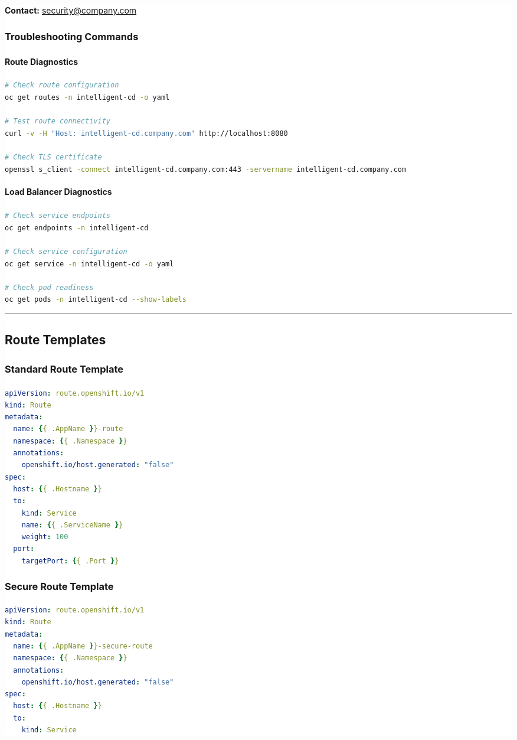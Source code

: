 **Contact:** security@company.com

### Troubleshooting Commands

#### Route Diagnostics
```bash
# Check route configuration
oc get routes -n intelligent-cd -o yaml

# Test route connectivity
curl -v -H "Host: intelligent-cd.company.com" http://localhost:8080

# Check TLS certificate
openssl s_client -connect intelligent-cd.company.com:443 -servername intelligent-cd.company.com
```

#### Load Balancer Diagnostics
```bash
# Check service endpoints
oc get endpoints -n intelligent-cd

# Check service configuration
oc get service -n intelligent-cd -o yaml

# Check pod readiness
oc get pods -n intelligent-cd --show-labels
```

---

## Route Templates

### Standard Route Template
```yaml
apiVersion: route.openshift.io/v1
kind: Route
metadata:
  name: {{ .AppName }}-route
  namespace: {{ .Namespace }}
  annotations:
    openshift.io/host.generated: "false"
spec:
  host: {{ .Hostname }}
  to:
    kind: Service
    name: {{ .ServiceName }}
    weight: 100
  port:
    targetPort: {{ .Port }}
```

### Secure Route Template
```yaml
apiVersion: route.openshift.io/v1
kind: Route
metadata:
  name: {{ .AppName }}-secure-route
  namespace: {{ .Namespace }}
  annotations:
    openshift.io/host.generated: "false"
spec:
  host: {{ .Hostname }}
  to:
    kind: Service
```